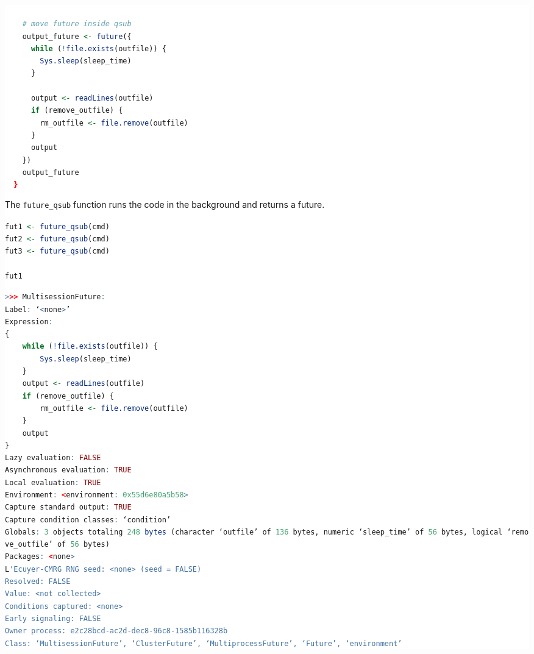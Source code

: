 ```r
    
    # move future inside qsub
    output_future <- future({
      while (!file.exists(outfile)) {
        Sys.sleep(sleep_time)
      }
      
      output <- readLines(outfile)
      if (remove_outfile) {
        rm_outfile <- file.remove(outfile)
      }
      output
    })
    output_future
  }
```

The `future_qsub` function runs the code in the background and returns a future.
```r
fut1 <- future_qsub(cmd)
fut2 <- future_qsub(cmd)
fut3 <- future_qsub(cmd)

fut1
```
```r
>>> MultisessionFuture:
Label: ‘<none>’
Expression:
{
    while (!file.exists(outfile)) {
        Sys.sleep(sleep_time)
    }
    output <- readLines(outfile)
    if (remove_outfile) {
        rm_outfile <- file.remove(outfile)
    }
    output
}
Lazy evaluation: FALSE
Asynchronous evaluation: TRUE
Local evaluation: TRUE
Environment: <environment: 0x55d6e80a5b58>
Capture standard output: TRUE
Capture condition classes: ‘condition’
Globals: 3 objects totaling 248 bytes (character ‘outfile’ of 136 bytes, numeric ‘sleep_time’ of 56 bytes, logical ‘remove_outfile’ of 56 bytes)
Packages: <none>
L'Ecuyer-CMRG RNG seed: <none> (seed = FALSE)
Resolved: FALSE
Value: <not collected>
Conditions captured: <none>
Early signaling: FALSE
Owner process: e2c28bcd-ac2d-dec8-96c8-1585b116328b
Class: ‘MultisessionFuture’, ‘ClusterFuture’, ‘MultiprocessFuture’, ‘Future’, ‘environment’
```
